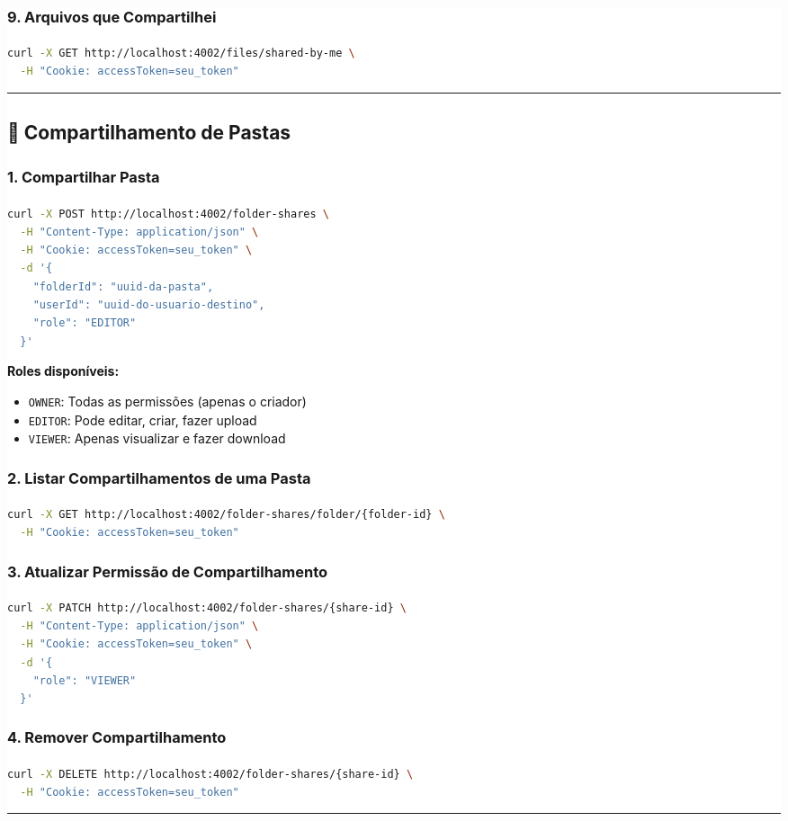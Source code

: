 ### 9. Arquivos que Compartilhei

```bash
curl -X GET http://localhost:4002/files/shared-by-me \
  -H "Cookie: accessToken=seu_token"
```

---

## 🤝 Compartilhamento de Pastas

### 1. Compartilhar Pasta

```bash
curl -X POST http://localhost:4002/folder-shares \
  -H "Content-Type: application/json" \
  -H "Cookie: accessToken=seu_token" \
  -d '{
    "folderId": "uuid-da-pasta",
    "userId": "uuid-do-usuario-destino",
    "role": "EDITOR"
  }'
```

**Roles disponíveis:**
- `OWNER`: Todas as permissões (apenas o criador)
- `EDITOR`: Pode editar, criar, fazer upload
- `VIEWER`: Apenas visualizar e fazer download

### 2. Listar Compartilhamentos de uma Pasta

```bash
curl -X GET http://localhost:4002/folder-shares/folder/{folder-id} \
  -H "Cookie: accessToken=seu_token"
```

### 3. Atualizar Permissão de Compartilhamento

```bash
curl -X PATCH http://localhost:4002/folder-shares/{share-id} \
  -H "Content-Type: application/json" \
  -H "Cookie: accessToken=seu_token" \
  -d '{
    "role": "VIEWER"
  }'
```

### 4. Remover Compartilhamento

```bash
curl -X DELETE http://localhost:4002/folder-shares/{share-id} \
  -H "Cookie: accessToken=seu_token"
```

---
